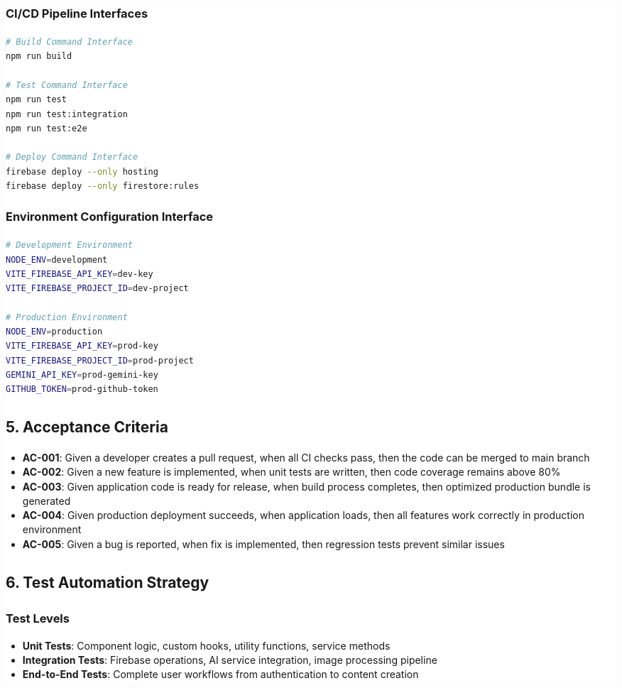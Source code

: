 ### CI/CD Pipeline Interfaces

```bash
# Build Command Interface
npm run build

# Test Command Interface
npm run test
npm run test:integration
npm run test:e2e

# Deploy Command Interface
firebase deploy --only hosting
firebase deploy --only firestore:rules
```

### Environment Configuration Interface

```bash
# Development Environment
NODE_ENV=development
VITE_FIREBASE_API_KEY=dev-key
VITE_FIREBASE_PROJECT_ID=dev-project

# Production Environment
NODE_ENV=production
VITE_FIREBASE_API_KEY=prod-key
VITE_FIREBASE_PROJECT_ID=prod-project
GEMINI_API_KEY=prod-gemini-key
GITHUB_TOKEN=prod-github-token
```

## 5. Acceptance Criteria

- **AC-001**: Given a developer creates a pull request, when all CI checks pass, then the code can be merged to main branch
- **AC-002**: Given a new feature is implemented, when unit tests are written, then code coverage remains above 80%
- **AC-003**: Given application code is ready for release, when build process completes, then optimized production bundle is generated
- **AC-004**: Given production deployment succeeds, when application loads, then all features work correctly in production environment
- **AC-005**: Given a bug is reported, when fix is implemented, then regression tests prevent similar issues

## 6. Test Automation Strategy

### Test Levels
- **Unit Tests**: Component logic, custom hooks, utility functions, service methods
- **Integration Tests**: Firebase operations, AI service integration, image processing pipeline
- **End-to-End Tests**: Complete user workflows from authentication to content creation
